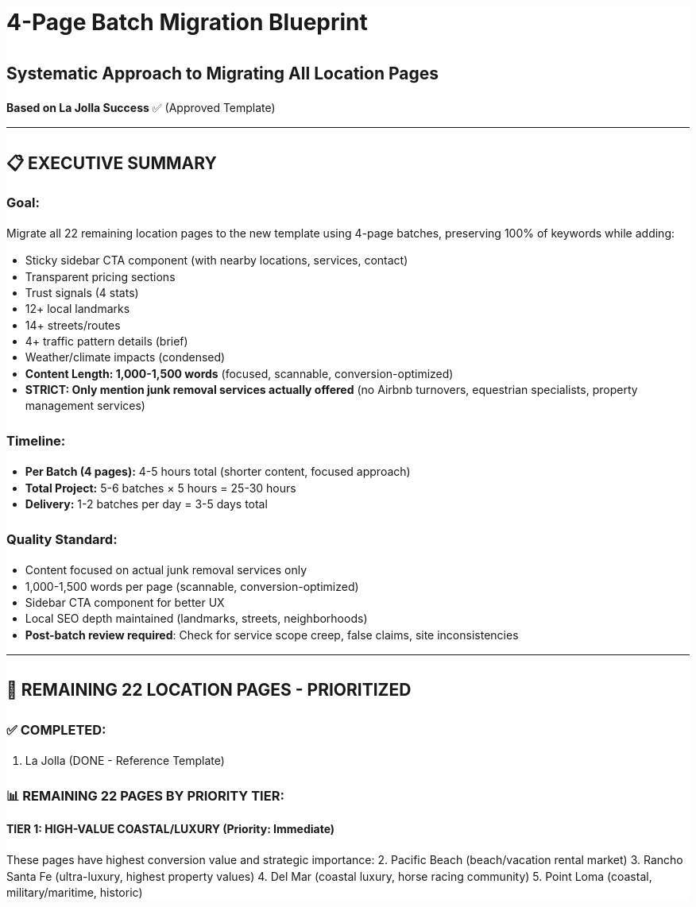# 4-Page Batch Migration Blueprint
## Systematic Approach to Migrating All Location Pages

**Based on La Jolla Success** ✅ (Approved Template)

---

## 📋 **EXECUTIVE SUMMARY**

### **Goal:**
Migrate all 22 remaining location pages to the new template using 4-page batches, preserving 100% of keywords while adding:
- Sticky sidebar CTA component (with nearby locations, services, contact)
- Transparent pricing sections
- Trust signals (4 stats)
- 12+ local landmarks
- 14+ streets/routes
- 4+ traffic pattern details (brief)
- Weather/climate impacts (condensed)
- **Content Length: 1,000-1,500 words** (focused, scannable, conversion-optimized)
- **STRICT: Only mention junk removal services actually offered** (no Airbnb turnovers, equestrian specialists, property management services)

### **Timeline:**
- **Per Batch (4 pages):** 4-5 hours total (shorter content, focused approach)
- **Total Project:** 5-6 batches × 5 hours = 25-30 hours
- **Delivery:** 1-2 batches per day = 3-5 days total

### **Quality Standard:**
- Content focused on actual junk removal services only
- 1,000-1,500 words per page (scannable, conversion-optimized)
- Sidebar CTA component for better UX
- Local SEO depth maintained (landmarks, streets, neighborhoods)
- **Post-batch review required**: Check for service scope creep, false claims, site inconsistencies

---

## 🎯 **REMAINING 22 LOCATION PAGES - PRIORITIZED**

### **✅ COMPLETED:**
1. La Jolla (DONE - Reference Template)

### **📊 REMAINING 22 PAGES BY PRIORITY TIER:**

#### **TIER 1: HIGH-VALUE COASTAL/LUXURY (Priority: Immediate)**
These pages have highest conversion value and strategic importance:
2. Pacific Beach (beach/vacation rental market)
3. Rancho Santa Fe (ultra-luxury, highest property values)
4. Del Mar (coastal luxury, horse racing community)
5. Point Loma (coastal, military/maritime, historic)
